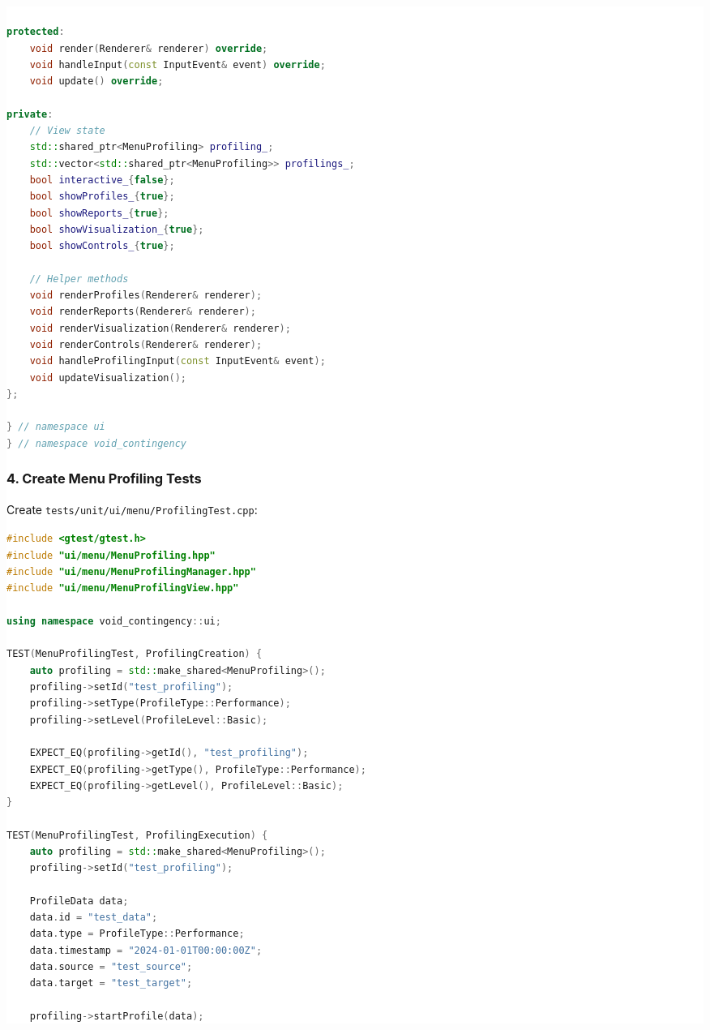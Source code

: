 ```cpp

protected:
    void render(Renderer& renderer) override;
    void handleInput(const InputEvent& event) override;
    void update() override;

private:
    // View state
    std::shared_ptr<MenuProfiling> profiling_;
    std::vector<std::shared_ptr<MenuProfiling>> profilings_;
    bool interactive_{false};
    bool showProfiles_{true};
    bool showReports_{true};
    bool showVisualization_{true};
    bool showControls_{true};

    // Helper methods
    void renderProfiles(Renderer& renderer);
    void renderReports(Renderer& renderer);
    void renderVisualization(Renderer& renderer);
    void renderControls(Renderer& renderer);
    void handleProfilingInput(const InputEvent& event);
    void updateVisualization();
};

} // namespace ui
} // namespace void_contingency
```

### 4. Create Menu Profiling Tests

Create `tests/unit/ui/menu/ProfilingTest.cpp`:

```cpp
#include <gtest/gtest.h>
#include "ui/menu/MenuProfiling.hpp"
#include "ui/menu/MenuProfilingManager.hpp"
#include "ui/menu/MenuProfilingView.hpp"

using namespace void_contingency::ui;

TEST(MenuProfilingTest, ProfilingCreation) {
    auto profiling = std::make_shared<MenuProfiling>();
    profiling->setId("test_profiling");
    profiling->setType(ProfileType::Performance);
    profiling->setLevel(ProfileLevel::Basic);

    EXPECT_EQ(profiling->getId(), "test_profiling");
    EXPECT_EQ(profiling->getType(), ProfileType::Performance);
    EXPECT_EQ(profiling->getLevel(), ProfileLevel::Basic);
}

TEST(MenuProfilingTest, ProfilingExecution) {
    auto profiling = std::make_shared<MenuProfiling>();
    profiling->setId("test_profiling");

    ProfileData data;
    data.id = "test_data";
    data.type = ProfileType::Performance;
    data.timestamp = "2024-01-01T00:00:00Z";
    data.source = "test_source";
    data.target = "test_target";

    profiling->startProfile(data);
```